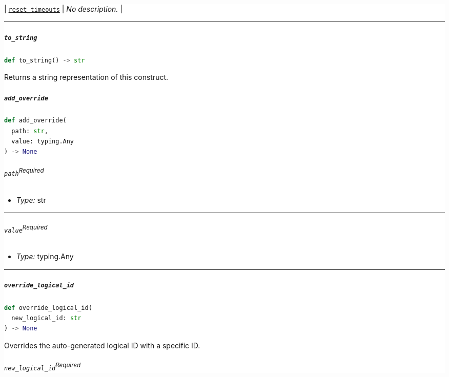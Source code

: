 | <code><a href="#@ithings/cdktf-provider-openstack.sharedfilesystemShareV2.SharedfilesystemShareV2.resetTimeouts">reset_timeouts</a></code> | *No description.* |

---

##### `to_string` <a name="to_string" id="@ithings/cdktf-provider-openstack.sharedfilesystemShareV2.SharedfilesystemShareV2.toString"></a>

```python
def to_string() -> str
```

Returns a string representation of this construct.

##### `add_override` <a name="add_override" id="@ithings/cdktf-provider-openstack.sharedfilesystemShareV2.SharedfilesystemShareV2.addOverride"></a>

```python
def add_override(
  path: str,
  value: typing.Any
) -> None
```

###### `path`<sup>Required</sup> <a name="path" id="@ithings/cdktf-provider-openstack.sharedfilesystemShareV2.SharedfilesystemShareV2.addOverride.parameter.path"></a>

- *Type:* str

---

###### `value`<sup>Required</sup> <a name="value" id="@ithings/cdktf-provider-openstack.sharedfilesystemShareV2.SharedfilesystemShareV2.addOverride.parameter.value"></a>

- *Type:* typing.Any

---

##### `override_logical_id` <a name="override_logical_id" id="@ithings/cdktf-provider-openstack.sharedfilesystemShareV2.SharedfilesystemShareV2.overrideLogicalId"></a>

```python
def override_logical_id(
  new_logical_id: str
) -> None
```

Overrides the auto-generated logical ID with a specific ID.

###### `new_logical_id`<sup>Required</sup> <a name="new_logical_id" id="@ithings/cdktf-provider-openstack.sharedfilesystemShareV2.SharedfilesystemShareV2.overrideLogicalId.parameter.newLogicalId"></a>
